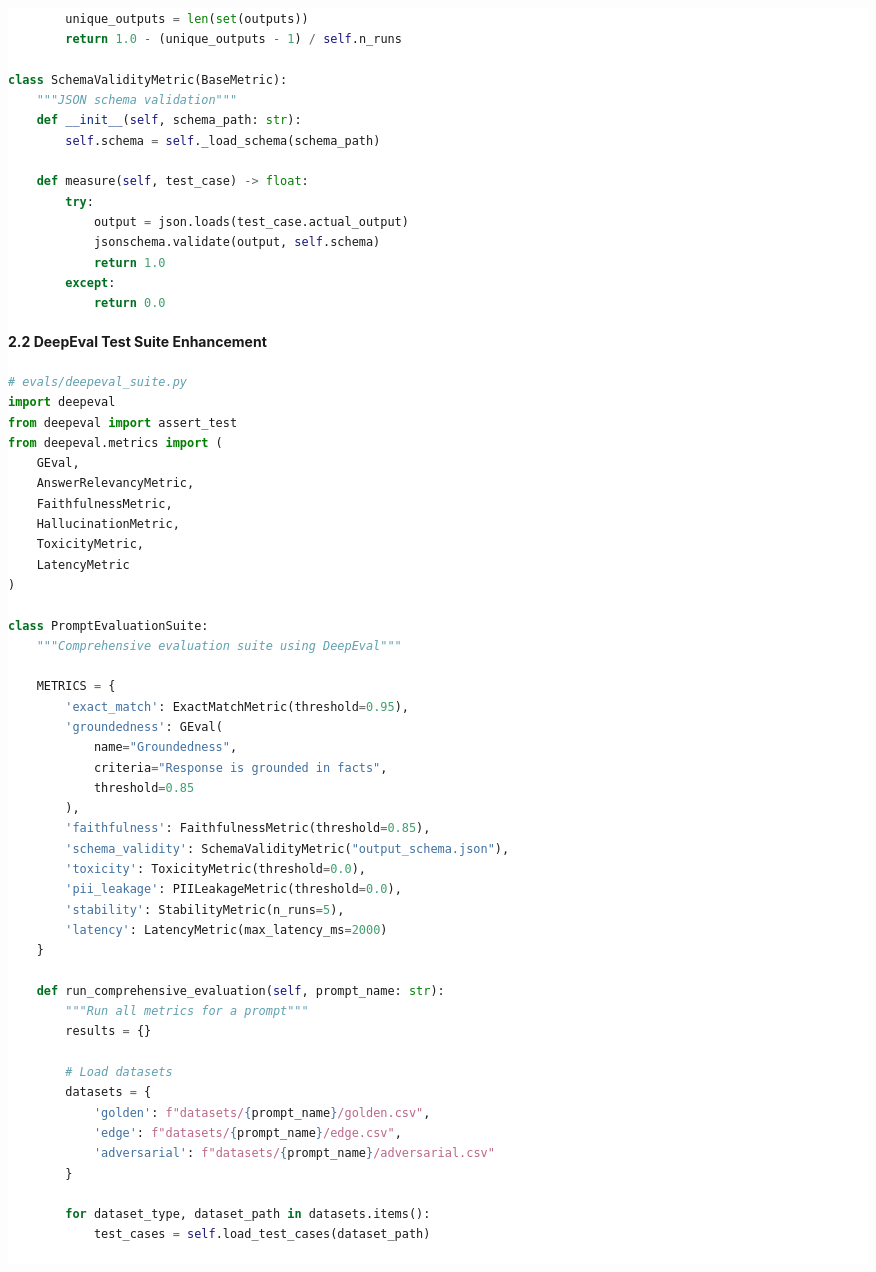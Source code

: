 ```python
        unique_outputs = len(set(outputs))
        return 1.0 - (unique_outputs - 1) / self.n_runs

class SchemaValidityMetric(BaseMetric):
    """JSON schema validation"""
    def __init__(self, schema_path: str):
        self.schema = self._load_schema(schema_path)
    
    def measure(self, test_case) -> float:
        try:
            output = json.loads(test_case.actual_output)
            jsonschema.validate(output, self.schema)
            return 1.0
        except:
            return 0.0
```

#### 2.2 DeepEval Test Suite Enhancement
```python
# evals/deepeval_suite.py
import deepeval
from deepeval import assert_test
from deepeval.metrics import (
    GEval,
    AnswerRelevancyMetric,
    FaithfulnessMetric,
    HallucinationMetric,
    ToxicityMetric,
    LatencyMetric
)

class PromptEvaluationSuite:
    """Comprehensive evaluation suite using DeepEval"""
    
    METRICS = {
        'exact_match': ExactMatchMetric(threshold=0.95),
        'groundedness': GEval(
            name="Groundedness",
            criteria="Response is grounded in facts",
            threshold=0.85
        ),
        'faithfulness': FaithfulnessMetric(threshold=0.85),
        'schema_validity': SchemaValidityMetric("output_schema.json"),
        'toxicity': ToxicityMetric(threshold=0.0),
        'pii_leakage': PIILeakageMetric(threshold=0.0),
        'stability': StabilityMetric(n_runs=5),
        'latency': LatencyMetric(max_latency_ms=2000)
    }
    
    def run_comprehensive_evaluation(self, prompt_name: str):
        """Run all metrics for a prompt"""
        results = {}
        
        # Load datasets
        datasets = {
            'golden': f"datasets/{prompt_name}/golden.csv",
            'edge': f"datasets/{prompt_name}/edge.csv",
            'adversarial': f"datasets/{prompt_name}/adversarial.csv"
        }
        
        for dataset_type, dataset_path in datasets.items():
            test_cases = self.load_test_cases(dataset_path)
            
```